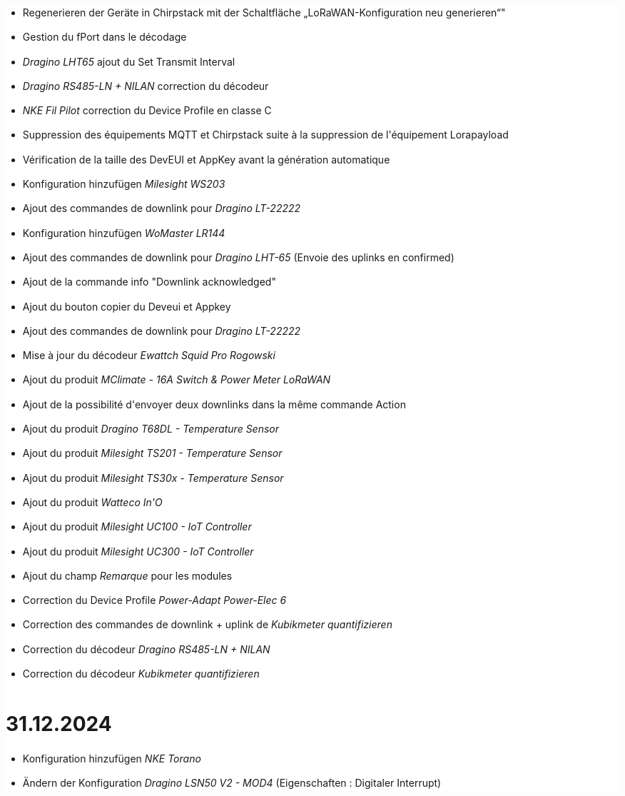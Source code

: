 - Regenerieren der Geräte in Chirpstack mit der Schaltfläche „LoRaWAN-Konfiguration neu generieren“"

- Gestion du fPort dans le décodage

- *Dragino LHT65* ajout du Set Transmit Interval

- *Dragino RS485-LN + NILAN* correction du décodeur

- *NKE Fil Pilot* correction du Device Profile en classe C

- Suppression des équipements MQTT et Chirpstack suite à la suppression de l'équipement Lorapayload

- Vérification de la taille des DevEUI et AppKey avant la génération automatique

- Konfiguration hinzufügen *Milesight WS203*

- Ajout des commandes de downlink pour *Dragino LT-22222*

- Konfiguration hinzufügen *WoMaster LR144*

- Ajout des commandes de downlink pour *Dragino LHT-65* (Envoie des uplinks en confirmed)

- Ajout de la commande info "Downlink acknowledged"

- Ajout du bouton copier du Deveui et Appkey

- Ajout des commandes de downlink pour *Dragino LT-22222*

- Mise à jour du décodeur *Ewattch Squid Pro Rogowski*

- Ajout du produit *MClimate - 16A Switch & Power Meter LoRaWAN*

- Ajout de la possibilité d'envoyer deux downlinks dans la même commande Action

- Ajout du produit *Dragino T68DL - Temperature Sensor*

- Ajout du produit *Milesight TS201 - Temperature Sensor*

- Ajout du produit *Milesight TS30x - Temperature Sensor*

- Ajout du produit *Watteco In'O*

- Ajout du produit *Milesight UC100 - IoT Controller*

- Ajout du produit *Milesight UC300 - IoT Controller*

- Ajout du champ *Remarque* pour les modules

- Correction du Device Profile *Power-Adapt Power-Elec 6*

- Correction des commandes de downlink + uplink de *Kubikmeter quantifizieren*

- Correction du décodeur *Dragino RS485-LN + NILAN*

- Correction du décodeur *Kubikmeter quantifizieren*

# 31.12.2024

- Konfiguration hinzufügen *NKE Torano*

- Ändern der Konfiguration *Dragino LSN50 V2 - MOD4* (Eigenschaften : Digitaler Interrupt)
